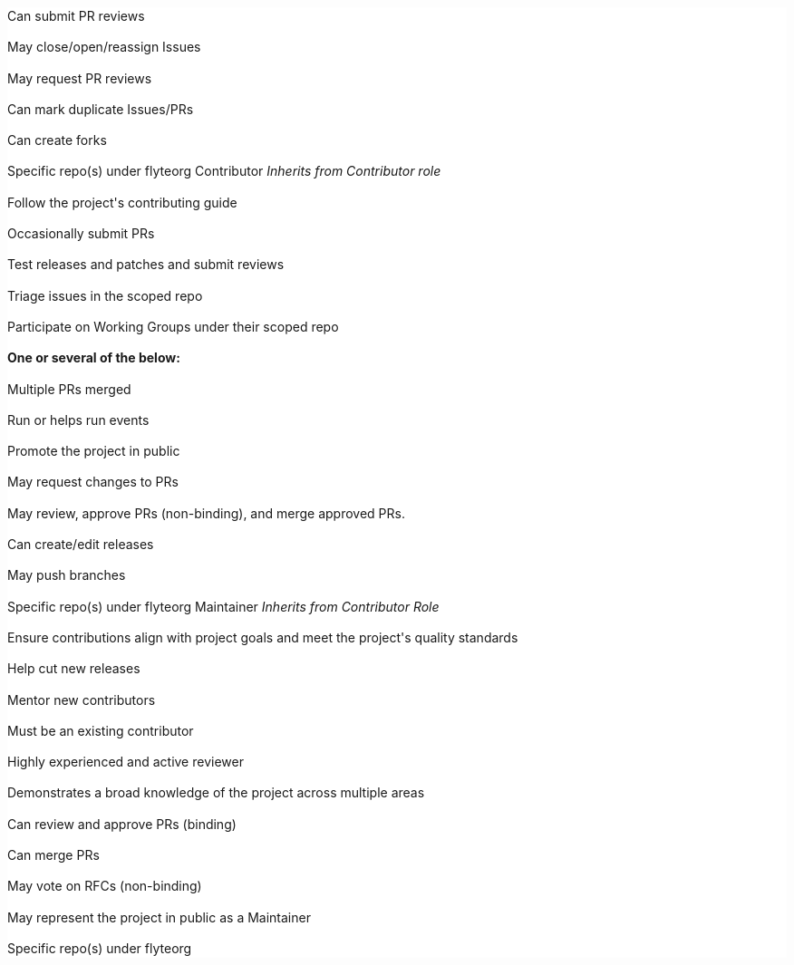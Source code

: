    </td>
    <td>
        <p>Can submit PR reviews</p>
        <p>May close/open/reassign Issues</p>
        <p>May request PR reviews</p>
        <p>Can mark duplicate Issues/PRs</p>
        <p>Can create forks</p>
    </td>
    <td>Specific repo(s) under flyteorg </td>
  </tr>  
  <tr>
    <td rowspan="2">Contributor</td>
    <td colspan="4"><i>Inherits from Contributor role</i></td>
  </tr>
  <tr>
    <td>
        
<p>Follow the project's contributing guide</p>
<p>Occasionally submit PRs</p>   
<p>Test releases and patches and submit reviews</p>
<p>Triage issues in the scoped repo </p>
<p>Participate on Working Groups under their scoped repo </p>
    </td>
    <td>
    <p><b>One or several of the below:</p></b>
  
<p>Multiple PRs merged</p>
<p>Run or helps run events</p>
<p>Promote the project in public</p>
    </td>
    <td>
        <p>May request changes to PRs</p>
        <p>May review, approve PRs (non-binding), and merge approved PRs.<p>
        <p>Can create/edit releases </p>
        <p>May push branches</p>
    </td>
   <td>Specific repo(s) under flyteorg</td> 
  </tr>
<tr>
    <td rowspan="2">Maintainer</td>
    <td colspan="4"><i>Inherits from Contributor Role</i></td>
  </tr>
 
  <tr>
    <td>       
        <p>Ensure contributions align with project goals and meet the project's quality standards</p>
        <p>Help cut new releases </p>
        <p>Mentor new contributors</p>
    </td>
    <td>
        <p>Must be an existing contributor</p>
        <p>Highly experienced and active reviewer</p>
        <p>Demonstrates a broad knowledge of the project across multiple areas</p>
    </td>
    <td>
        <p>Can review and approve PRs (binding)</p>
        <p>Can merge PRs</p>
        <p>May vote on RFCs (non-binding)</p>
        <p>May represent the project in public as a Maintainer</p>
    </td>
    <td>Specific repo(s) under flyteorg</td> 
  </tr>
